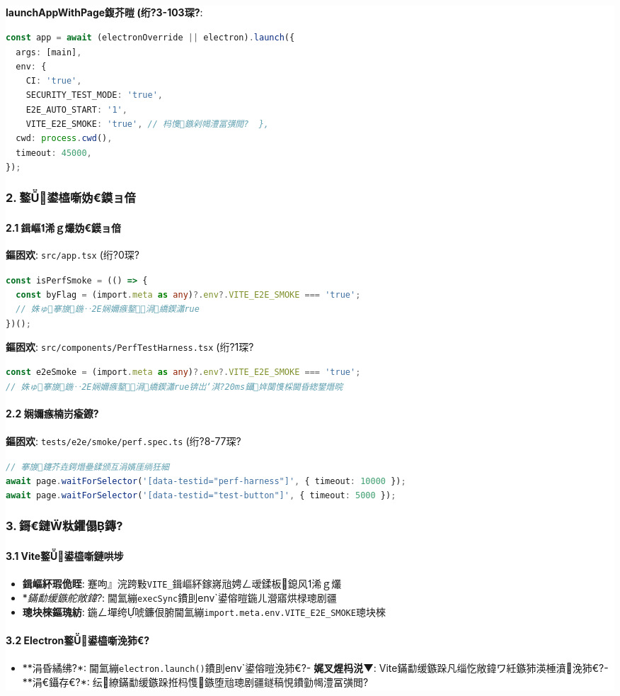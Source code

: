 **launchAppWithPage鍑芥暟 (绗?3-103琛?**:

```typescript
const app = await (electronOverride || electron).launch({
  args: [main],
  env: {
    CI: 'true',
    SECURITY_TEST_MODE: 'true',
    E2E_AUTO_START: '1',
    VITE_E2E_SMOKE: 'true', // 杩愯鏃剁幆澧冨彉閲?  },
  cwd: process.cwd(),
  timeout: 45000,
});
```

### 2. 鐜鍙橀噺妫€鏌ョ偣

#### 2.1 鍓嶇浠ｇ爜妫€鏌ョ偣

**鏂囦欢**: `src/app.tsx` (绗?0琛?

```typescript
const isPerfSmoke = (() => {
  const byFlag = (import.meta as any)?.env?.VITE_E2E_SMOKE === 'true';
  // 姝ゅ搴旇鍦‥2E娴嬭瘯鐜涓繑鍥瀟rue
})();
```

**鏂囦欢**: `src/components/PerfTestHarness.tsx` (绗?1琛?

```typescript
const e2eSmoke = (import.meta as any)?.env?.VITE_E2E_SMOKE === 'true';
// 姝ゅ搴旇鍦‥2E娴嬭瘯鐜涓繑鍥瀟rue锛岀‘淇?20ms鑷姩闅愯棌閫昏緫鐢熸晥
```

#### 2.2 娴嬭瘯楠岃瘉鐐?

**鏂囦欢**: `tests/e2e/smoke/perf.spec.ts` (绗?8-77琛?

```typescript
// 搴旇鑳芥垚鍔熸壘鍒颁互涓嬪厓绱狅細
await page.waitForSelector('[data-testid="perf-harness"]', { timeout: 10000 });
await page.waitForSelector('[data-testid="test-button"]', { timeout: 5000 });
```

### 3. 鎶€鏈粏鑺傝鏄?

#### 3.1 Vite鐜鍙橀噺鏈哄埗

- **鍓嶇紑瑕佹眰**: 蹇呴』浣跨敤`VITE_`鍓嶇紑鎵嶈兘娉ㄥ叆鍒板鎴风浠ｇ爜
- \*_鏋勫缓鏃舵敞鍏?_: 閫氳繃`execSync`鐨刞env`鍙傛暟鍦ㄦ瀯寤烘椂璁剧疆
- **璁块棶鏂瑰紡**: 鍦ㄥ墠绔唬鐮佷腑閫氳繃`import.meta.env.VITE_E2E_SMOKE`璁块棶

#### 3.2 Electron鐜鍙橀噺浼犻€?

- **涓昏繘绋?\*: 閫氳繃`electron.launch()`鐨刞env`鍙傛暟浼犻€?- **娓叉煋杩涚▼**: Vite鏋勫缓鏃跺凡缁忔敞鍏ワ紝鏃犻渶棰濆浼犻€?- **涓€鑷存€?\*: 纭繚鏋勫缓鏃跺拰杩愯鏃堕兘璁剧疆鐩稿悓鐨勭幆澧冨彉閲?
